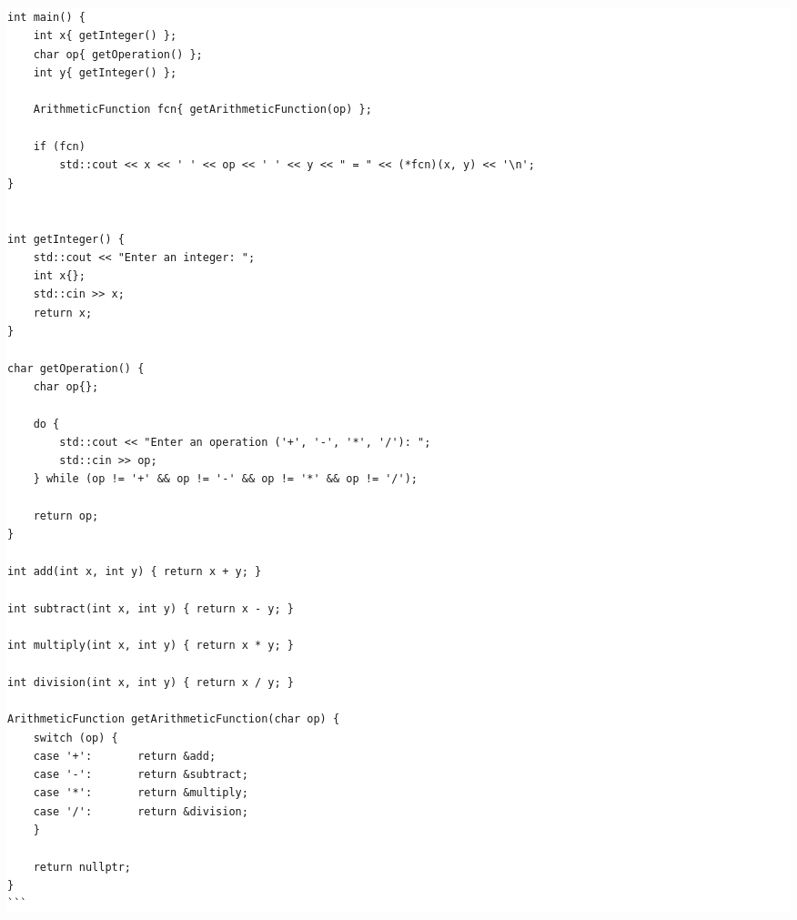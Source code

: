     int main() {
        int x{ getInteger() };
        char op{ getOperation() };
        int y{ getInteger() };

        ArithmeticFunction fcn{ getArithmeticFunction(op) };

        if (fcn)
            std::cout << x << ' ' << op << ' ' << y << " = " << (*fcn)(x, y) << '\n';
    }


    int getInteger() {
        std::cout << "Enter an integer: ";
        int x{};
        std::cin >> x;
        return x;
    }

    char getOperation() {
        char op{};

        do {
            std::cout << "Enter an operation ('+', '-', '*', '/'): ";
            std::cin >> op;
        } while (op != '+' && op != '-' && op != '*' && op != '/');

        return op;
    }

    int add(int x, int y) { return x + y; }

    int subtract(int x, int y) { return x - y; }

    int multiply(int x, int y) { return x * y; }

    int division(int x, int y) { return x / y; }

    ArithmeticFunction getArithmeticFunction(char op) {
        switch (op) {
        case '+':       return &add;
        case '-':       return &subtract;
        case '*':       return &multiply;
        case '/':       return &division;
        }

        return nullptr;
    }
    ```
